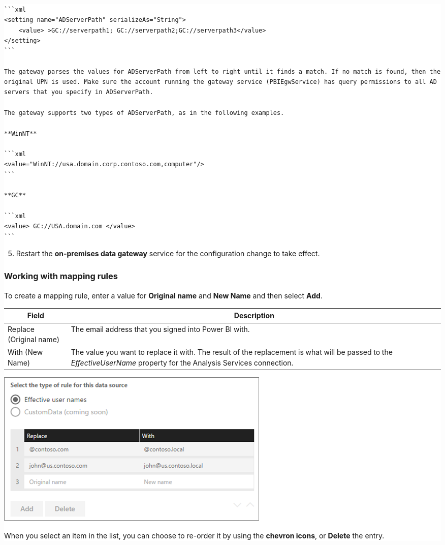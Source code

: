     ```xml
    <setting name="ADServerPath" serializeAs="String">
        <value> >GC://serverpath1; GC://serverpath2;GC://serverpath3</value>
    </setting>
    ```

    The gateway parses the values for ADServerPath from left to right until it finds a match. If no match is found, then the original UPN is used. Make sure the account running the gateway service (PBIEgwService) has query permissions to all AD servers that you specify in ADServerPath.

    The gateway supports two types of ADServerPath, as in the following examples.

    **WinNT**

    ```xml
    <value="WinNT://usa.domain.corp.contoso.com,computer"/>
    ```

    **GC**

    ```xml
    <value> GC://USA.domain.com </value>
    ```

5. Restart the **on-premises data gateway** service for the configuration change to take effect.

### Working with mapping rules

To create a mapping rule, enter a value for **Original name** and **New Name** and then select **Add**.

| Field | Description |
| --- | --- |
| Replace (Original name) |The email address that you signed into Power BI with. |
| With (New Name) |The value you want to replace it with. The result of the replacement is what will be passed to the *EffectiveUserName* property for the Analysis Services connection. |

![Creating a mapping rule](media/service-gateway-enterprise-manage-ssas/gateway-enterprise-map-user-names-effective-user-names.png)

When you select an item in the list, you can choose to re-order it by using the **chevron icons**, or **Delete** the entry.
